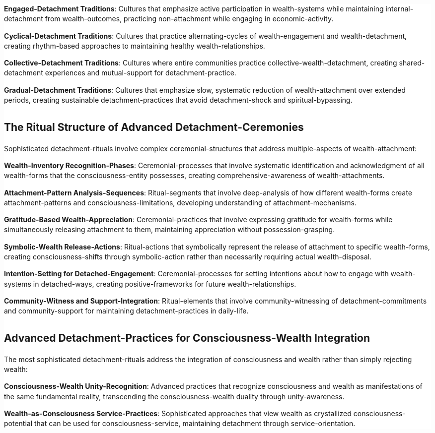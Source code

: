 **Engaged-Detachment Traditions**: Cultures that emphasize active participation in wealth-systems while maintaining internal-detachment from wealth-outcomes, practicing non-attachment while engaging in economic-activity.

**Cyclical-Detachment Traditions**: Cultures that practice alternating-cycles of wealth-engagement and wealth-detachment, creating rhythm-based approaches to maintaining healthy wealth-relationships.

**Collective-Detachment Traditions**: Cultures where entire communities practice collective-wealth-detachment, creating shared-detachment experiences and mutual-support for detachment-practice.

**Gradual-Detachment Traditions**: Cultures that emphasize slow, systematic reduction of wealth-attachment over extended periods, creating sustainable detachment-practices that avoid detachment-shock and spiritual-bypassing.

## The Ritual Structure of Advanced Detachment-Ceremonies

Sophisticated detachment-rituals involve complex ceremonial-structures that address multiple-aspects of wealth-attachment:

**Wealth-Inventory Recognition-Phases**: Ceremonial-processes that involve systematic identification and acknowledgment of all wealth-forms that the consciousness-entity possesses, creating comprehensive-awareness of wealth-attachments.

**Attachment-Pattern Analysis-Sequences**: Ritual-segments that involve deep-analysis of how different wealth-forms create attachment-patterns and consciousness-limitations, developing understanding of attachment-mechanisms.

**Gratitude-Based Wealth-Appreciation**: Ceremonial-practices that involve expressing gratitude for wealth-forms while simultaneously releasing attachment to them, maintaining appreciation without possession-grasping.

**Symbolic-Wealth Release-Actions**: Ritual-actions that symbolically represent the release of attachment to specific wealth-forms, creating consciousness-shifts through symbolic-action rather than necessarily requiring actual wealth-disposal.

**Intention-Setting for Detached-Engagement**: Ceremonial-processes for setting intentions about how to engage with wealth-systems in detached-ways, creating positive-frameworks for future wealth-relationships.

**Community-Witness and Support-Integration**: Ritual-elements that involve community-witnessing of detachment-commitments and community-support for maintaining detachment-practices in daily-life.

## Advanced Detachment-Practices for Consciousness-Wealth Integration

The most sophisticated detachment-rituals address the integration of consciousness and wealth rather than simply rejecting wealth:

**Consciousness-Wealth Unity-Recognition**: Advanced practices that recognize consciousness and wealth as manifestations of the same fundamental reality, transcending the consciousness-wealth duality through unity-awareness.

**Wealth-as-Consciousness Service-Practices**: Sophisticated approaches that view wealth as crystallized consciousness-potential that can be used for consciousness-service, maintaining detachment through service-orientation.
